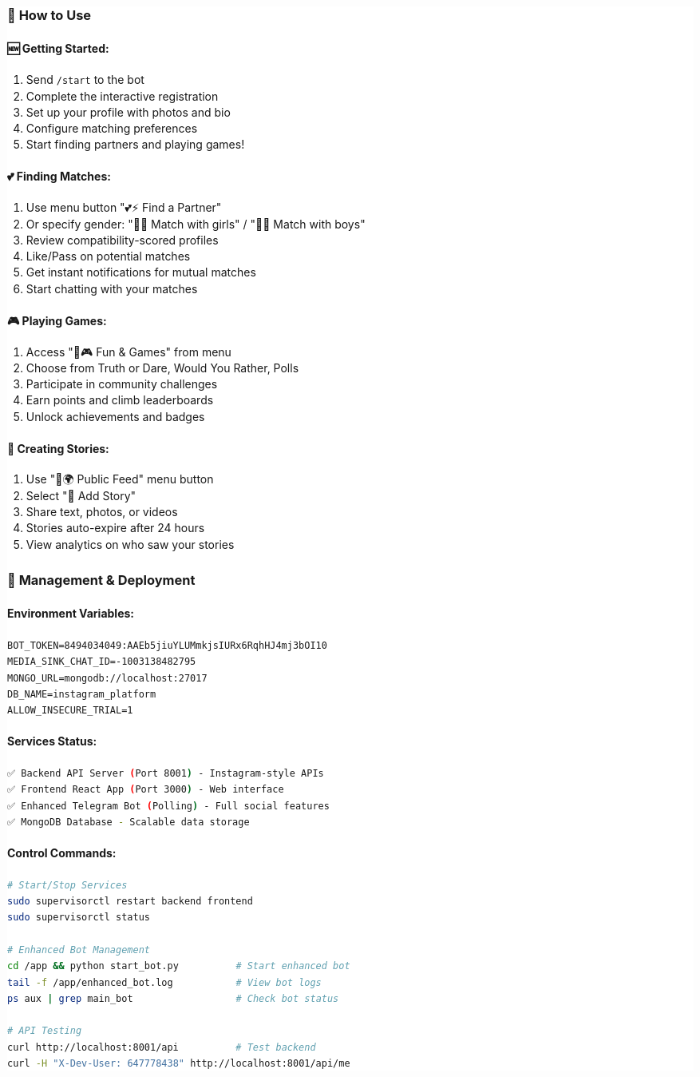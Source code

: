 ### 🚀 **How to Use**

#### **🆕 Getting Started:**
1. Send `/start` to the bot
2. Complete the interactive registration
3. Set up your profile with photos and bio
4. Configure matching preferences
5. Start finding partners and playing games!

#### **💕 Finding Matches:**
1. Use menu button "💕⚡ Find a Partner"
2. Or specify gender: "💖👩 Match with girls" / "💙👨 Match with boys"  
3. Review compatibility-scored profiles
4. Like/Pass on potential matches
5. Get instant notifications for mutual matches
6. Start chatting with your matches

#### **🎮 Playing Games:**
1. Access "💃🎮 Fun & Games" from menu
2. Choose from Truth or Dare, Would You Rather, Polls
3. Participate in community challenges
4. Earn points and climb leaderboards
5. Unlock achievements and badges

#### **📱 Creating Stories:**
1. Use "🌹🌍 Public Feed" menu button
2. Select "📱 Add Story" 
3. Share text, photos, or videos
4. Stories auto-expire after 24 hours
5. View analytics on who saw your stories

### 🔧 **Management & Deployment**

#### **Environment Variables:**
```env
BOT_TOKEN=8494034049:AAEb5jiuYLUMmkjsIURx6RqhHJ4mj3bOI10
MEDIA_SINK_CHAT_ID=-1003138482795
MONGO_URL=mongodb://localhost:27017
DB_NAME=instagram_platform
ALLOW_INSECURE_TRIAL=1
```

#### **Services Status:**
```bash
✅ Backend API Server (Port 8001) - Instagram-style APIs
✅ Frontend React App (Port 3000) - Web interface  
✅ Enhanced Telegram Bot (Polling) - Full social features
✅ MongoDB Database - Scalable data storage
```

#### **Control Commands:**
```bash
# Start/Stop Services
sudo supervisorctl restart backend frontend
sudo supervisorctl status

# Enhanced Bot Management  
cd /app && python start_bot.py          # Start enhanced bot
tail -f /app/enhanced_bot.log           # View bot logs
ps aux | grep main_bot                  # Check bot status

# API Testing
curl http://localhost:8001/api          # Test backend
curl -H "X-Dev-User: 647778438" http://localhost:8001/api/me
```